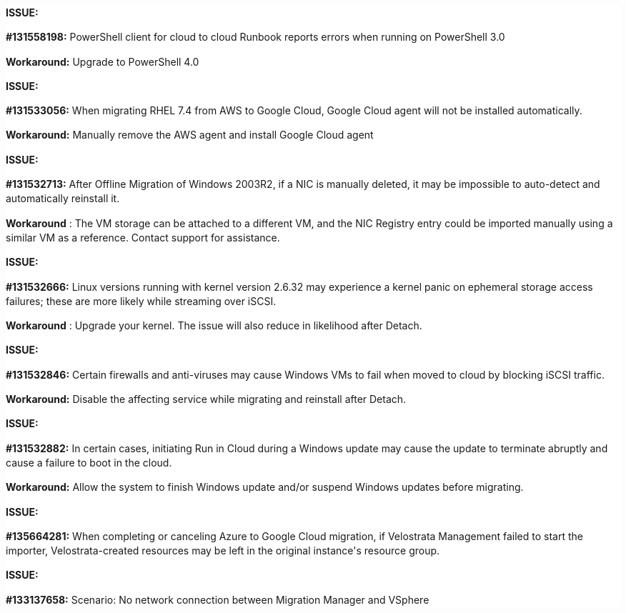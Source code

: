 **ISSUE:**

**#131558198:** PowerShell client for cloud to cloud Runbook reports errors
when running on PowerShell 3.0

**Workaround:** Upgrade to PowerShell 4.0

**ISSUE:**

**#131533056:** When migrating RHEL 7.4 from AWS to Google Cloud, Google Cloud
agent will not be installed automatically.

**Workaround:** Manually remove the AWS agent and install Google Cloud agent

**ISSUE:**

**#131532713:** After Offline Migration of Windows 2003R2, if a NIC is
manually deleted, it may be impossible to auto-detect and automatically
reinstall it.

**Workaround** : The VM storage can be attached to a different VM, and the NIC
Registry entry could be imported manually using a similar VM as a reference.
Contact support for assistance.

**ISSUE:**

**#131532666:** Linux versions running with kernel version 2.6.32 may
experience a kernel panic on ephemeral storage access failures; these are more
likely while streaming over iSCSI.

**Workaround** : Upgrade your kernel. The issue will also reduce in likelihood
after Detach.

**ISSUE:**

**#131532846:** Certain firewalls and anti-viruses may cause Windows VMs to
fail when moved to cloud by blocking iSCSI traffic.

**Workaround:** Disable the affecting service while migrating and reinstall
after Detach.

**ISSUE:**

**#131532882:** In certain cases, initiating Run in Cloud during a Windows
update may cause the update to terminate abruptly and cause a failure to boot
in the cloud.

**Workaround:** Allow the system to finish Windows update and/or suspend
Windows updates before migrating.

**ISSUE:**

**#135664281:** When completing or canceling Azure to Google Cloud migration,
if Velostrata Management failed to start the importer, Velostrata-created
resources may be left in the original instance's resource group.

**ISSUE:**

**#133137658:** Scenario: No network connection between Migration Manager and
VSphere
